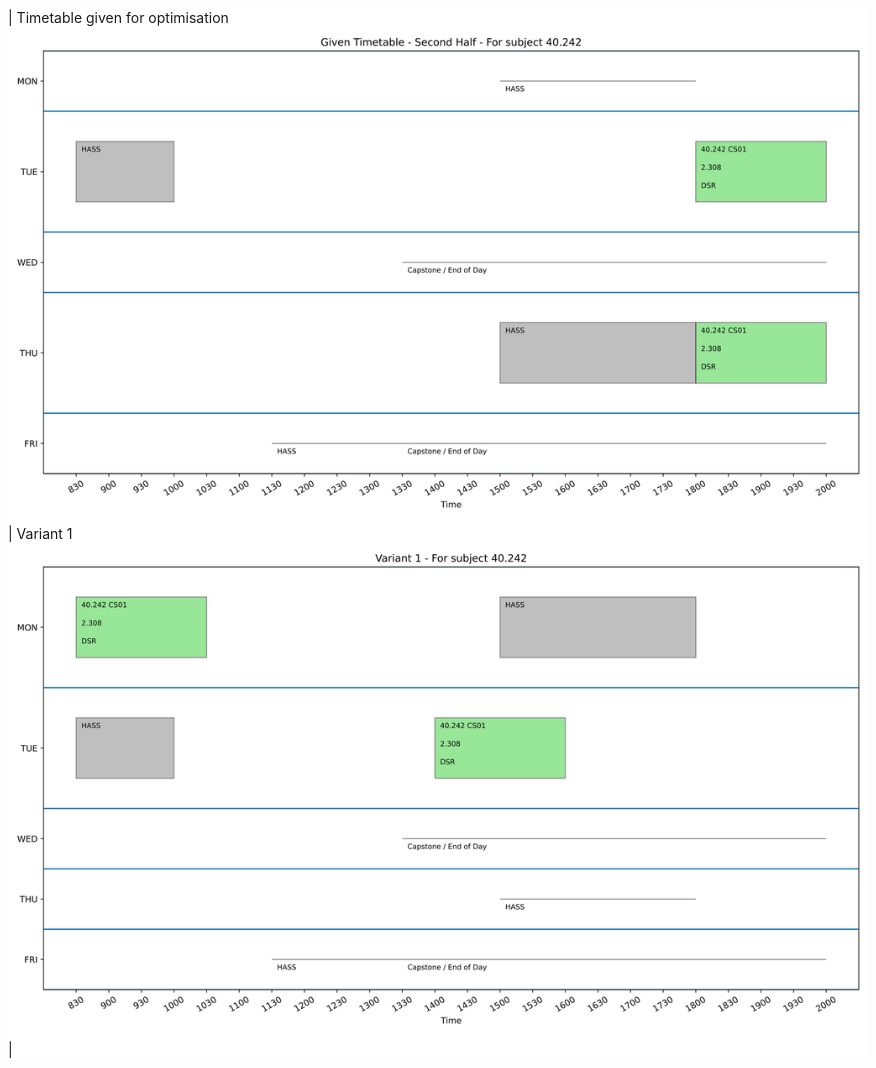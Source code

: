 | Timetable given for optimisation ![pic](./second-half/given-timetable/subject-40.242.svg) | Variant 1 ![pic](./task-3-second-half/variant-1/subject-40.242.svg) |